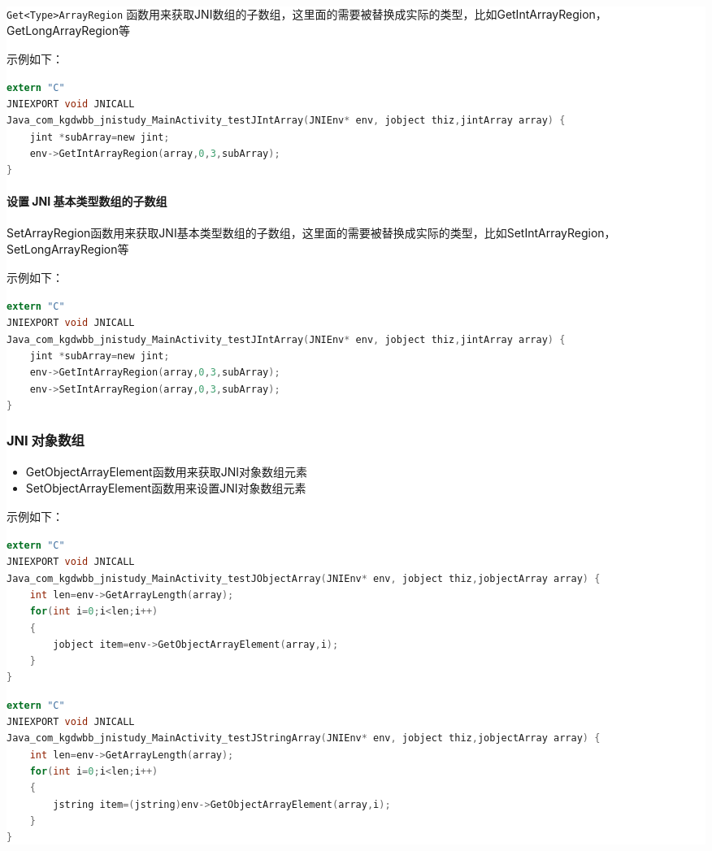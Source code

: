 `Get<Type>ArrayRegion` 函数用来获取JNI数组的子数组，这里面的<Type>需要被替换成实际的类型，比如GetIntArrayRegion，GetLongArrayRegion等

示例如下：

```c
extern "C"
JNIEXPORT void JNICALL
Java_com_kgdwbb_jnistudy_MainActivity_testJIntArray(JNIEnv* env, jobject thiz,jintArray array) {
    jint *subArray=new jint;
    env->GetIntArrayRegion(array,0,3,subArray);
}
```

#### 设置 JNI 基本类型数组的子数组
Set<Type>ArrayRegion函数用来获取JNI基本类型数组的子数组，这里面的<Type>需要被替换成实际的类型，比如SetIntArrayRegion，SetLongArrayRegion等

示例如下：

```c
extern "C"
JNIEXPORT void JNICALL
Java_com_kgdwbb_jnistudy_MainActivity_testJIntArray(JNIEnv* env, jobject thiz,jintArray array) {
    jint *subArray=new jint;
    env->GetIntArrayRegion(array,0,3,subArray);
    env->SetIntArrayRegion(array,0,3,subArray);
}
```

### JNI 对象数组

- GetObjectArrayElement函数用来获取JNI对象数组元素
- SetObjectArrayElement函数用来设置JNI对象数组元素

示例如下：

```c
extern "C"
JNIEXPORT void JNICALL
Java_com_kgdwbb_jnistudy_MainActivity_testJObjectArray(JNIEnv* env, jobject thiz,jobjectArray array) {
    int len=env->GetArrayLength(array);
    for(int i=0;i<len;i++)
    {
        jobject item=env->GetObjectArrayElement(array,i);
    }
}
```

```c
extern "C"
JNIEXPORT void JNICALL
Java_com_kgdwbb_jnistudy_MainActivity_testJStringArray(JNIEnv* env, jobject thiz,jobjectArray array) {
    int len=env->GetArrayLength(array);
    for(int i=0;i<len;i++)
    {
        jstring item=(jstring)env->GetObjectArrayElement(array,i);
    }
}
```
